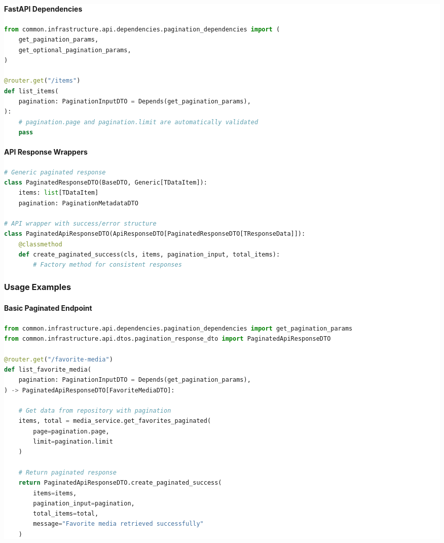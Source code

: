 #### FastAPI Dependencies

```python
from common.infrastructure.api.dependencies.pagination_dependencies import (
    get_pagination_params,
    get_optional_pagination_params,
)

@router.get("/items")
def list_items(
    pagination: PaginationInputDTO = Depends(get_pagination_params),
):
    # pagination.page and pagination.limit are automatically validated
    pass
```

#### API Response Wrappers

```python
# Generic paginated response
class PaginatedResponseDTO(BaseDTO, Generic[TDataItem]):
    items: list[TDataItem]
    pagination: PaginationMetadataDTO

# API wrapper with success/error structure
class PaginatedApiResponseDTO(ApiResponseDTO[PaginatedResponseDTO[TResponseData]]):
    @classmethod
    def create_paginated_success(cls, items, pagination_input, total_items):
        # Factory method for consistent responses
```

### Usage Examples

#### Basic Paginated Endpoint

```python
from common.infrastructure.api.dependencies.pagination_dependencies import get_pagination_params
from common.infrastructure.api.dtos.pagination_response_dto import PaginatedApiResponseDTO

@router.get("/favorite-media")
def list_favorite_media(
    pagination: PaginationInputDTO = Depends(get_pagination_params),
) -> PaginatedApiResponseDTO[FavoriteMediaDTO]:

    # Get data from repository with pagination
    items, total = media_service.get_favorites_paginated(
        page=pagination.page,
        limit=pagination.limit
    )

    # Return paginated response
    return PaginatedApiResponseDTO.create_paginated_success(
        items=items,
        pagination_input=pagination,
        total_items=total,
        message="Favorite media retrieved successfully"
    )
```
